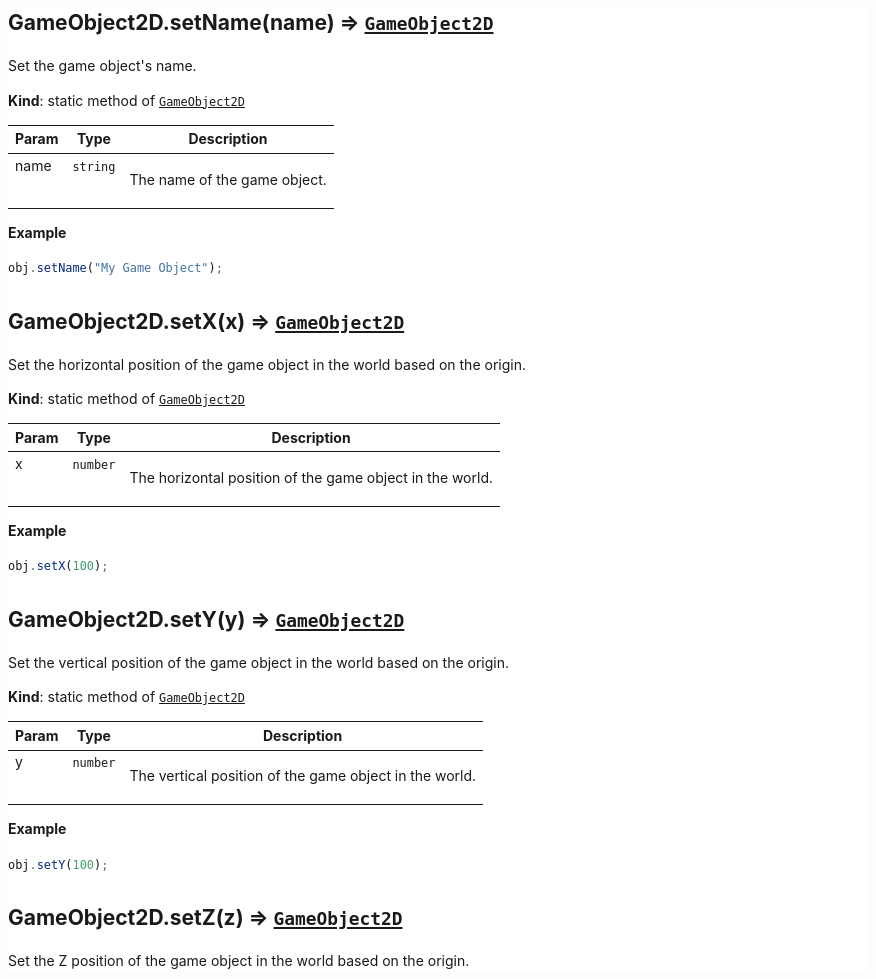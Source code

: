 ## GameObject2D.setName(name) ⇒ [<code>GameObject2D</code>](#GameObject2D)
<p>Set the game object's name.</p>

**Kind**: static method of [<code>GameObject2D</code>](#GameObject2D)  

| Param | Type | Description |
| --- | --- | --- |
| name | <code>string</code> | <p>The name of the game object.</p> |

**Example**  
```js
obj.setName("My Game Object");
```
<a name="GameObject2D.setX"></a>

## GameObject2D.setX(x) ⇒ [<code>GameObject2D</code>](#GameObject2D)
<p>Set the horizontal position of the game object in the world based on the origin.</p>

**Kind**: static method of [<code>GameObject2D</code>](#GameObject2D)  

| Param | Type | Description |
| --- | --- | --- |
| x | <code>number</code> | <p>The horizontal position of the game object in the world.</p> |

**Example**  
```js
obj.setX(100);
```
<a name="GameObject2D.setY"></a>

## GameObject2D.setY(y) ⇒ [<code>GameObject2D</code>](#GameObject2D)
<p>Set the vertical position of the game object in the world based on the origin.</p>

**Kind**: static method of [<code>GameObject2D</code>](#GameObject2D)  

| Param | Type | Description |
| --- | --- | --- |
| y | <code>number</code> | <p>The vertical position of the game object in the world.</p> |

**Example**  
```js
obj.setY(100);
```
<a name="GameObject2D.setZ"></a>

## GameObject2D.setZ(z) ⇒ [<code>GameObject2D</code>](#GameObject2D)
<p>Set the Z position of the game object in the world based on the origin.</p>
